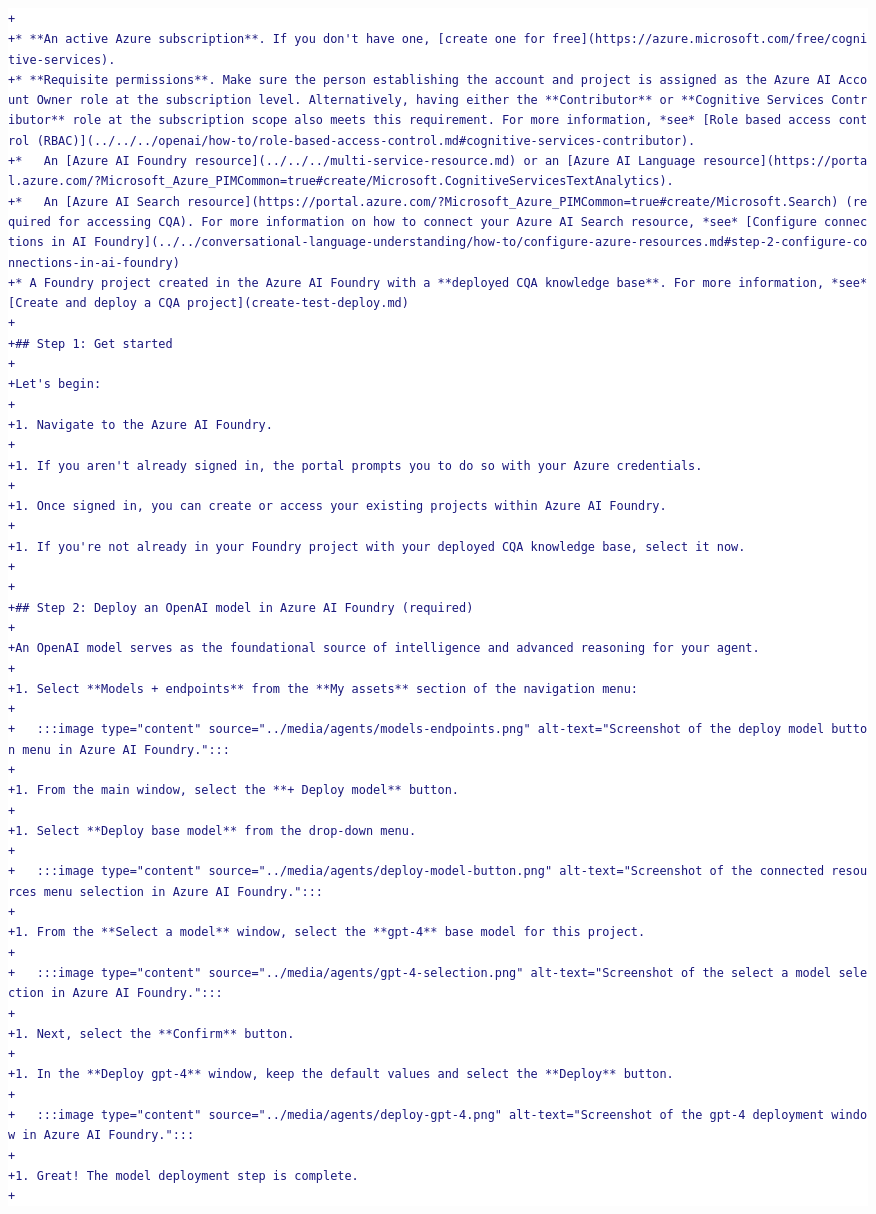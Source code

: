 ````diff
+
+* **An active Azure subscription**. If you don't have one, [create one for free](https://azure.microsoft.com/free/cognitive-services).
+* **Requisite permissions**. Make sure the person establishing the account and project is assigned as the Azure AI Account Owner role at the subscription level. Alternatively, having either the **Contributor** or **Cognitive Services Contributor** role at the subscription scope also meets this requirement. For more information, *see* [Role based access control (RBAC)](../../../openai/how-to/role-based-access-control.md#cognitive-services-contributor).
+*   An [Azure AI Foundry resource](../../../multi-service-resource.md) or an [Azure AI Language resource](https://portal.azure.com/?Microsoft_Azure_PIMCommon=true#create/Microsoft.CognitiveServicesTextAnalytics).
+*   An [Azure AI Search resource](https://portal.azure.com/?Microsoft_Azure_PIMCommon=true#create/Microsoft.Search) (required for accessing CQA). For more information on how to connect your Azure AI Search resource, *see* [Configure connections in AI Foundry](../../conversational-language-understanding/how-to/configure-azure-resources.md#step-2-configure-connections-in-ai-foundry)
+* A Foundry project created in the Azure AI Foundry with a **deployed CQA knowledge base**. For more information, *see* [Create and deploy a CQA project](create-test-deploy.md)
+
+## Step 1: Get started
+
+Let's begin:
+
+1. Navigate to the Azure AI Foundry.
+
+1. If you aren't already signed in, the portal prompts you to do so with your Azure credentials.
+
+1. Once signed in, you can create or access your existing projects within Azure AI Foundry.
+
+1. If you're not already in your Foundry project with your deployed CQA knowledge base, select it now.
+
+
+## Step 2: Deploy an OpenAI model in Azure AI Foundry (required)
+
+An OpenAI model serves as the foundational source of intelligence and advanced reasoning for your agent.
+
+1. Select **Models + endpoints** from the **My assets** section of the navigation menu:
+
+   :::image type="content" source="../media/agents/models-endpoints.png" alt-text="Screenshot of the deploy model button menu in Azure AI Foundry.":::
+
+1. From the main window, select the **+ Deploy model** button.
+
+1. Select **Deploy base model** from the drop-down menu.
+
+   :::image type="content" source="../media/agents/deploy-model-button.png" alt-text="Screenshot of the connected resources menu selection in Azure AI Foundry.":::
+
+1. From the **Select a model** window, select the **gpt-4** base model for this project.
+
+   :::image type="content" source="../media/agents/gpt-4-selection.png" alt-text="Screenshot of the select a model selection in Azure AI Foundry.":::
+
+1. Next, select the **Confirm** button.
+
+1. In the **Deploy gpt-4** window, keep the default values and select the **Deploy** button.
+
+   :::image type="content" source="../media/agents/deploy-gpt-4.png" alt-text="Screenshot of the gpt-4 deployment window in Azure AI Foundry.":::
+
+1. Great! The model deployment step is complete.
+
````